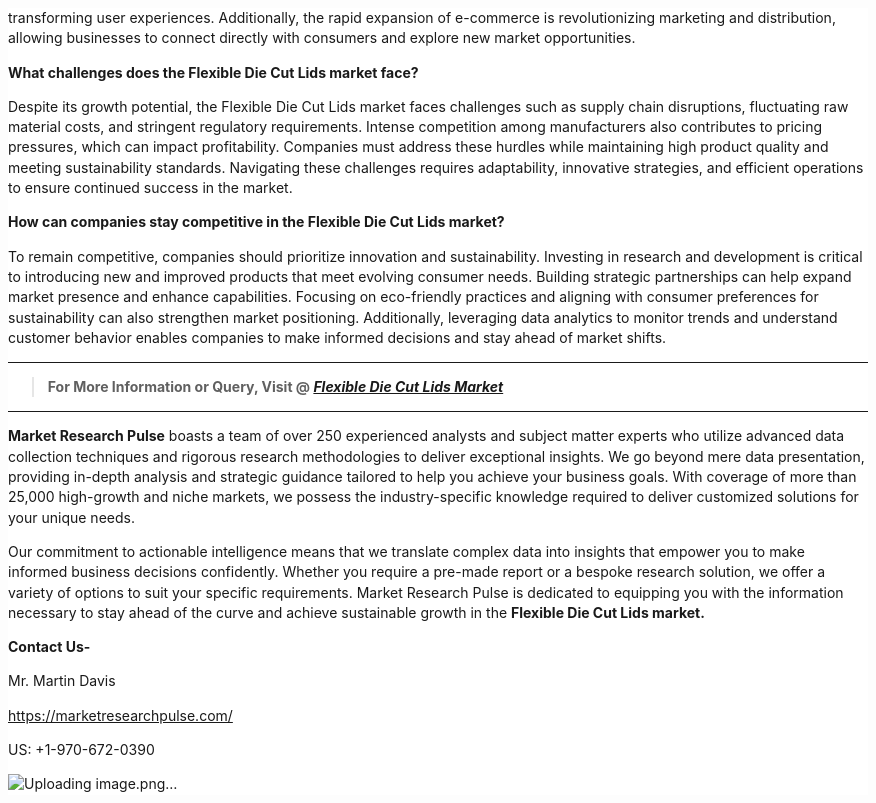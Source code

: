 transforming user experiences. Additionally, the rapid expansion of e-commerce is revolutionizing marketing and distribution, allowing businesses to connect directly with consumers and explore new market opportunities.</p><p><strong>What challenges does the Flexible Die Cut Lids market face?</strong></p><p>Despite its growth potential, the Flexible Die Cut Lids market faces challenges such as supply chain disruptions, fluctuating raw material costs, and stringent regulatory requirements. Intense competition among manufacturers also contributes to pricing pressures, which can impact profitability. Companies must address these hurdles while maintaining high product quality and meeting sustainability standards. Navigating these challenges requires adaptability, innovative strategies, and efficient operations to ensure continued success in the market.</p><p><strong>How can companies stay competitive in the Flexible Die Cut Lids market?</strong></p><p>To remain competitive, companies should prioritize innovation and sustainability. Investing in research and development is critical to introducing new and improved products that meet evolving consumer needs. Building strategic partnerships can help expand market presence and enhance capabilities. Focusing on eco-friendly practices and aligning with consumer preferences for sustainability can also strengthen market positioning. Additionally, leveraging data analytics to monitor trends and understand customer behavior enables companies to make informed decisions and stay ahead of market shifts.</p><hr /><blockquote><p><strong>For More Information or Query, Visit @&nbsp;<em><a href="https://marketresearchpulse.com/report/42303/flexible-die-cut-lids-market?utm_source=Linkedin&utm_medium=0116">Flexible Die Cut Lids Market</a></em></strong></p></blockquote><hr /><p><strong>Market Research Pulse</strong> boasts a team of over 250 experienced analysts and subject matter experts who utilize advanced data collection techniques and rigorous research methodologies to deliver exceptional insights. We go beyond mere data presentation, providing in-depth analysis and strategic guidance tailored to help you achieve your business goals. With coverage of more than 25,000 high-growth and niche markets, we possess the industry-specific knowledge required to deliver customized solutions for your unique needs.</p><p>Our commitment to actionable intelligence means that we translate complex data into insights that empower you to make informed business decisions confidently. Whether you require a pre-made report or a bespoke research solution, we offer a variety of options to suit your specific requirements. Market Research Pulse is dedicated to equipping you with the information necessary to stay ahead of the curve and achieve sustainable growth in the <strong>Flexible Die Cut Lids market.</strong></p><p><strong>Contact Us-</strong></p><p>Mr. Martin Davis</p><p>https://marketresearchpulse.com/</p><p>US: +1-970-672-0390</p>
![Uploading image.png…]()
